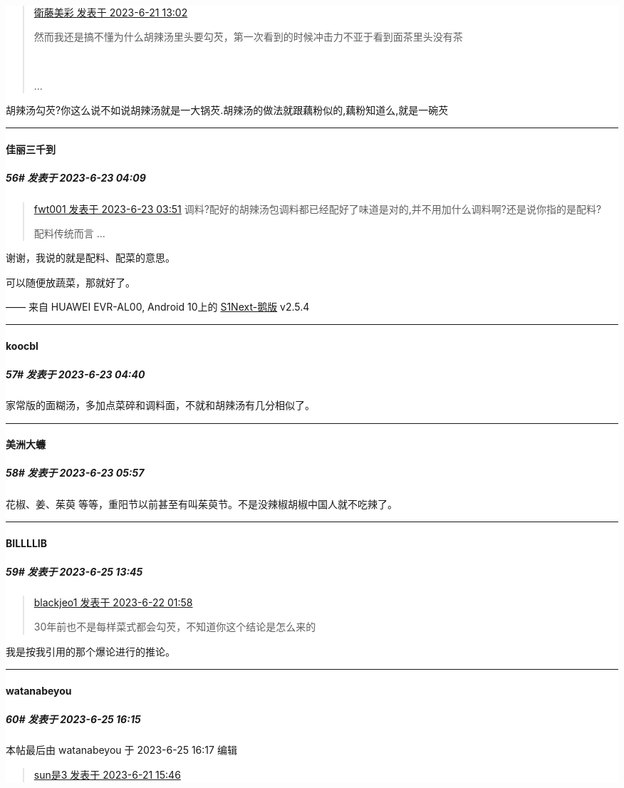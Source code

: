 <blockquote><a href="httphttps://bbs.saraba1st.com/2b/forum.php?mod=redirect&amp;goto=findpost&amp;pid=61369082&amp;ptid=2140975" target="_blank">衛藤美彩 发表于 2023-6-21 13:02</a>

然而我还是搞不懂为什么胡辣汤里头要勾芡，第一次看到的时候冲击力不亚于看到面茶里头没有茶 

   

 ...</blockquote>
胡辣汤勾芡?你这么说不如说胡辣汤就是一大锅芡.胡辣汤的做法就跟藕粉似的,藕粉知道么,就是一碗芡

*****

####  佳丽三千到  
##### 56#       发表于 2023-6-23 04:09

<blockquote><a href="httphttps://bbs.saraba1st.com/2b/forum.php?mod=redirect&amp;goto=findpost&amp;pid=61391450&amp;ptid=2140975" target="_blank">fwt001 发表于 2023-6-23 03:51</a>
调料?配好的胡辣汤包调料都已经配好了味道是对的,并不用加什么调料啊?还是说你指的是配料?

配料传统而言 ...</blockquote>
谢谢，我说的就是配料、配菜的意思。

可以随便放蔬菜，那就好了。

—— 来自 HUAWEI EVR-AL00, Android 10上的 [S1Next-鹅版](https://github.com/ykrank/S1-Next/releases) v2.5.4

*****

####  koocbl  
##### 57#       发表于 2023-6-23 04:40

家常版的面糊汤，多加点菜碎和调料面，不就和胡辣汤有几分相似了。

*****

####  美洲大蠊  
##### 58#       发表于 2023-6-23 05:57

 花椒、姜、茱萸 等等，重阳节以前甚至有叫茱萸节。不是没辣椒胡椒中国人就不吃辣了。

*****

####  BILLLLIB  
##### 59#       发表于 2023-6-25 13:45

<blockquote><a href="httphttps://bbs.saraba1st.com/2b/forum.php?mod=redirect&amp;goto=findpost&amp;pid=61379349&amp;ptid=2140975" target="_blank">blackjeo1 发表于 2023-6-22 01:58</a>

30年前也不是每样菜式都会勾芡，不知道你这个结论是怎么来的</blockquote>
我是按我引用的那个爆论进行的推论。

*****

####  watanabeyou  
##### 60#       发表于 2023-6-25 16:15

 本帖最后由 watanabeyou 于 2023-6-25 16:17 编辑 
<blockquote><a href="httphttps://bbs.saraba1st.com/2b/forum.php?mod=redirect&amp;goto=findpost&amp;pid=61371176&amp;ptid=2140975" target="_blank">sun是3 发表于 2023-6-21 15:46</a>
